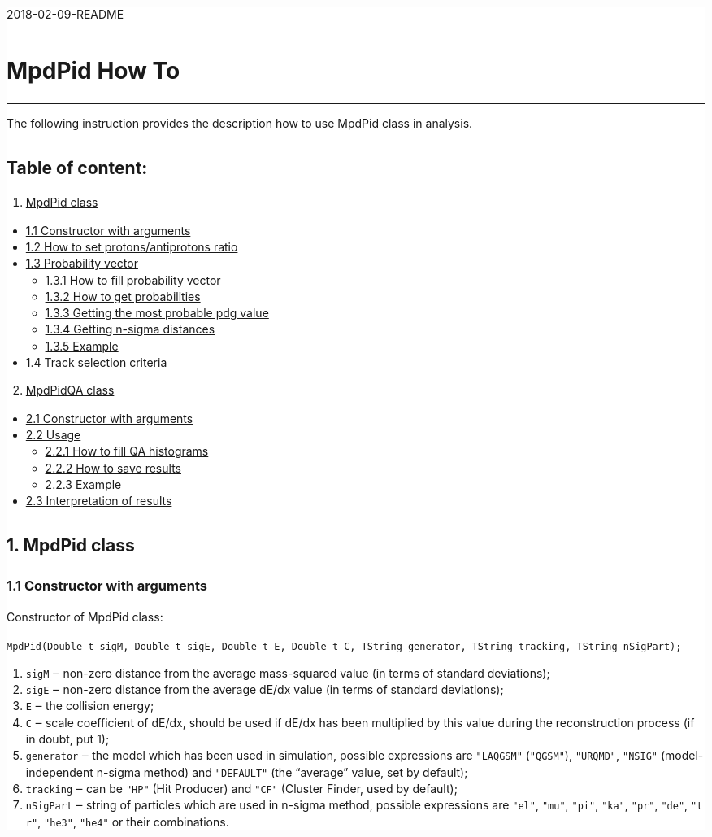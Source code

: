2018-02-09-README

MpdPid How To
=============

* * *

The following instruction provides the description how to use MpdPid class in analysis.

Table of content:
-----------------

1.  [MpdPid class](#MpdPid)
   *   [1.1 Constructor with arguments](#MpdPid_1)
   *   [1.2 How to set protons/antiprotons ratio](#MpdPid_2)
   *   [1.3 Probability vector](#MpdPid_3)
       *   [1.3.1 How to fill probability vector](#MpdPid_3_1)
       *   [1.3.2 How to get probabilities](#MpdPid_3_2)
       *   [1.3.3 Getting the most probable pdg value](#MpdPid_3_3)
       *   [1.3.4 Getting n-sigma distances](#MpdPid_3_4)
       *   [1.3.5 Example](#MpdPid_3_5)
   *   [1.4 Track selection criteria](#MpdPid_4)
2.  [MpdPidQA class](#MpdPidQA)
   *   [2.1 Constructor with arguments](#MpdPidQA_1)
   *   [2.2 Usage](#MpdPidQA_2)
       *   [2.2.1 How to fill QA histograms](#MpdPidQA_2_1)
       *   [2.2.2 How to save results](#MpdPidQA_2_2)
       *   [2.2.3 Example](#MpdPidQA_2_3)
   *   [2.3 Interpretation of results](#MpdPidQA_3)

<a name="MpdPid"></a>
1\. MpdPid class
----------------
<a name="MpdPid_1"></a>
### 1.1 Constructor with arguments

Constructor of MpdPid class:

```
MpdPid(Double_t sigM, Double_t sigE, Double_t E, Double_t C, TString generator, TString tracking, TString nSigPart);
```

1.  `sigM` ‒ non-zero distance from the average mass-squared value (in terms of standard deviations);
2.  `sigE` ‒ non-zero distance from the average dE/dx value (in terms of standard deviations);
3.  `E` ‒ the collision energy;
4.  `C` ‒ scale coefficient of dE/dx, should be used if dE/dx has been multiplied by this value during the reconstruction process (if in doubt, put 1);
5.  `generator` ‒ the model which has been used in simulation, possible expressions are `"LAQGSM"` (`"QGSM"`), `"URQMD"`, `"NSIG"` (model-independent n-sigma method) and `"DEFAULT"` (the “average” value, set by default);
6.  `tracking` ‒ can be `"HP"` (Hit Producer) and `"CF"` (Cluster Finder, used by default);
7.  `nSigPart` ‒ string of particles which are used in n-sigma method, possible expressions are `"el"`, `"mu"`, `"pi"`, `"ka"`, `"pr"`, `"de"`, `"tr"`, `"he3"`, `"he4"` or their combinations.
